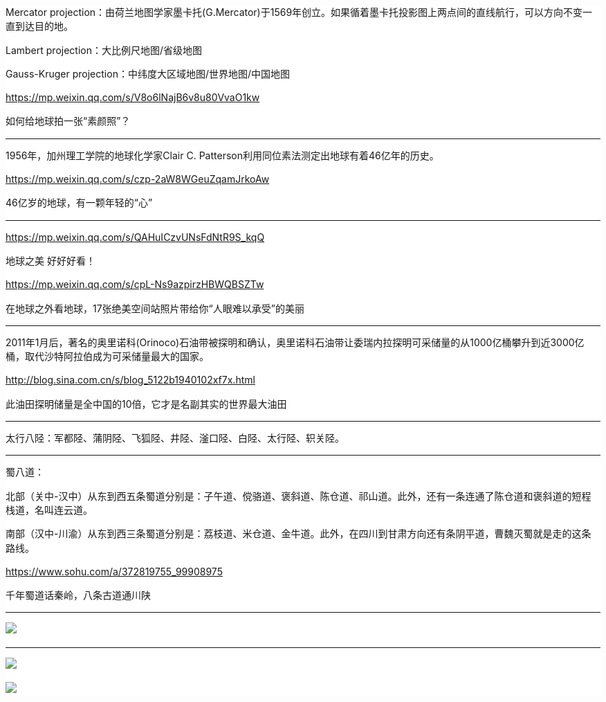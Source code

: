 
Mercator projection：由荷兰地图学家墨卡托(G.Mercator)于1569年创立。如果循着墨卡托投影图上两点间的直线航行，可以方向不变一直到达目的地。

Lambert projection：大比例尺地图/省级地图

Gauss-Kruger projection：中纬度大区域地图/世界地图/中国地图

https://mp.weixin.qq.com/s/V8o6lNajB6v8u80VvaO1kw

如何给地球拍一张“素颜照”？

---

1956年，加州理工学院的地球化学家Clair C. Patterson利用同位素法测定出地球有着46亿年的历史。

https://mp.weixin.qq.com/s/czp-2aW8WGeuZqamJrkoAw

46亿岁的地球，有一颗年轻的“心”

---

https://mp.weixin.qq.com/s/QAHuICzvUNsFdNtR9S_kqQ

地球之美 好好好看！

https://mp.weixin.qq.com/s/cpL-Ns9azpirzHBWQBSZTw

在地球之外看地球，17张绝美空间站照片带给你“人眼难以承受”的美丽

---

2011年1月后，著名的奥里诺科(Orinoco)石油带被探明和确认，奥里诺科石油带让委瑞内拉探明可采储量的从1000亿桶攀升到近3000亿桶，取代沙特阿拉伯成为可采储量最大的国家。

http://blog.sina.com.cn/s/blog_5122b1940102xf7x.html

此油田探明储量是全中国的10倍，它才是名副其实的世界最大油田

---

太行八陉：军都陉、蒲阴陉、飞狐陉、井陉、滏口陉、白陉、太行陉、轵关陉。

---

蜀八道：

北部（关中-汉中）从东到西五条蜀道分别是：子午道、傥骆道、褒斜道、陈仓道、祁山道。此外，还有一条连通了陈仓道和褒斜道的短程栈道，名叫连云道。

南部（汉中-川渝）从东到西三条蜀道分别是：荔枝道、米仓道、金牛道。此外，在四川到甘肃方向还有条阴平道，曹魏灭蜀就是走的这条路线。

https://www.sohu.com/a/372819755_99908975

千年蜀道话秦岭，八条古道通川陕

---

![](/images/img4/shipment.jpg)

---

![](/images/img4/wilson.jpg)

![](/images/img4/continental-rifting.jpg)
